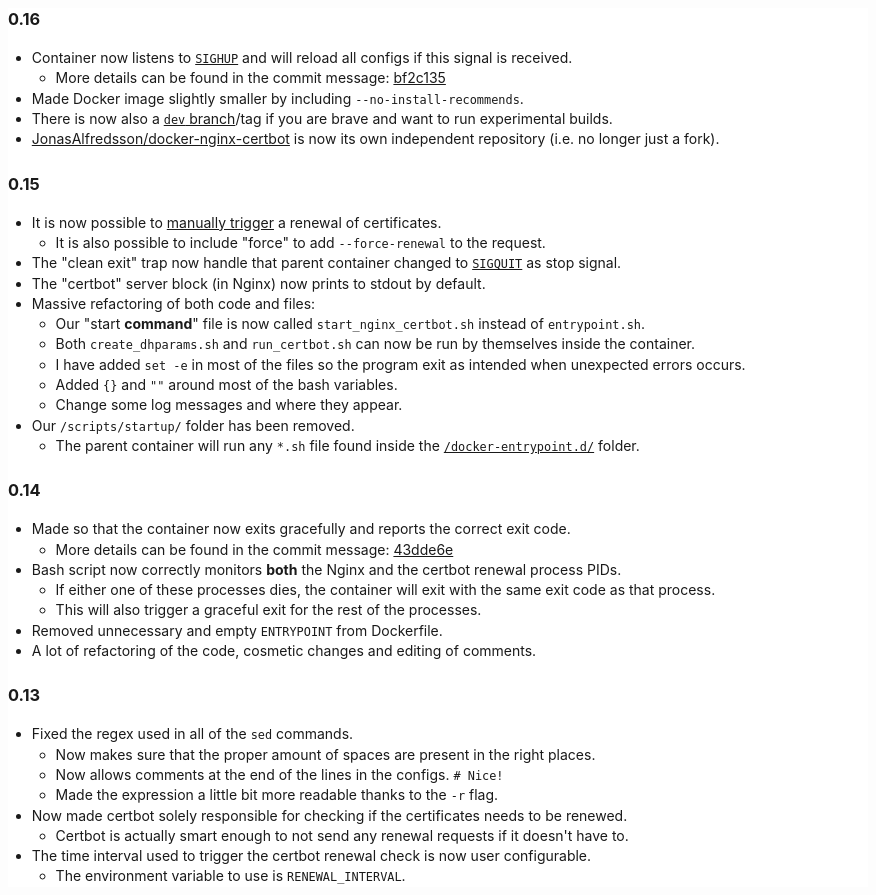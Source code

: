 ### 0.16
- Container now listens to [`SIGHUP`](./advanced_usage.md#manualforce-renewal)
  and will reload all configs if this signal is received.
  - More details can be found in the commit message: [bf2c135][13]
- Made Docker image slightly smaller by including `--no-install-recommends`.
- There is now also a [`dev` branch][9]/tag if you are brave and want to run
  experimental builds.
- [JonasAlfredsson/docker-nginx-certbot][22] is now its own independent
  repository (i.e. no longer just a fork).

### 0.15
- It is now possible to
  [manually trigger](./advanced_usage.md#manualforce-renewal) a renewal of
  certificates.
  - It is also possible to include "force" to add `--force-renewal` to the
    request.
- The "clean exit" trap now handle that parent container changed to
  [`SIGQUIT`][12] as stop signal.
- The "certbot" server block (in Nginx) now prints to stdout by default.
- Massive refactoring of both code and files:
  - Our "start **command**" file is now called `start_nginx_certbot.sh` instead
    of `entrypoint.sh`.
  - Both `create_dhparams.sh` and `run_certbot.sh` can now be run by themselves
    inside the container.
  - I have added `set -e` in most of the files so the program exit as intended
    when unexpected errors occurs.
  - Added `{}` and `""` around most of the bash variables.
  - Change some log messages and where they appear.
- Our `/scripts/startup/` folder has been removed.
  - The parent container will run any `*.sh` file found inside the
    [`/docker-entrypoint.d/`][4] folder.

### 0.14
- Made so that the container now exits gracefully and reports the correct exit
  code.
  - More details can be found in the commit message: [43dde6e][8]
- Bash script now correctly monitors **both** the Nginx and the certbot renewal
  process PIDs.
  - If either one of these processes dies, the container will exit with the same
    exit code as that process.
  - This will also trigger a graceful exit for the rest of the processes.
- Removed unnecessary and empty `ENTRYPOINT` from Dockerfile.
- A lot of refactoring of the code, cosmetic changes and editing of comments.

### 0.13
- Fixed the regex used in all of the `sed` commands.
  - Now makes sure that the proper amount of spaces are present in the right
    places.
  - Now allows comments at the end of the lines in the configs. `# Nice!`
  - Made the expression a little bit more readable thanks to the `-r` flag.
- Now made certbot solely responsible for checking if the certificates needs to
  be renewed.
  - Certbot is actually smart enough to not send any renewal requests if it
    doesn't have to.
- The time interval used to trigger the certbot renewal check is now user
  configurable.
  - The environment variable to use is `RENEWAL_INTERVAL`.


[1]: https://github.com/JonasAlfredsson/docker-nginx-certbot/pull/32
[2]: https://hub.docker.com/r/jonasal/nginx-certbot
[3]: https://github.com/JonasAlfredsson/docker-nginx-certbot/issues/28
[4]: https://github.com/nginxinc/docker-nginx/tree/master/entrypoint
[5]: https://github.com/JonasAlfredsson/docker-nginx-certbot/issues/21
[6]: https://github.com/JonasAlfredsson/docker-nginx-certbot/issues/20
[7]: https://semver.org/
[8]: https://github.com/JonasAlfredsson/docker-nginx-certbot/commit/43dde6ec24f399fe49729b28ba4892665e3d7078
[9]: https://github.com/JonasAlfredsson/docker-nginx-certbot/tree/dev
[10]: https://github.com/JonasAlfredsson/docker-nginx-certbot/commit/91f8ecaa613f1e7c0dc4ece38fa8f38a004f61ec
[11]: https://github.com/JonasAlfredsson/docker-nginx-certbot/issues/24
[12]: https://github.com/nginxinc/docker-nginx/commit/3fb70ddd7094c1fdd50cc83d432643dc10ab6243
[13]: https://github.com/JonasAlfredsson/docker-nginx-certbot/commit/bf2c1354f55adffadc13b1f1792e205f9dd25f86
[14]: https://github.com/JonasAlfredsson/docker-nginx-certbot/commit/73f0a43e5aa9075e00e3a4c01bfe8595aae1509f
[15]: https://github.com/JonasAlfredsson/bash_fail-to-wait
[16]: https://github.com/JonasAlfredsson/docker-nginx-certbot/commit/7c5e2108c89c9da5effda1c499fff6ff84f8b1d3
[17]: https://github.com/JonasAlfredsson/docker-nginx-certbot/commit/9dfa927cda7244768445067993dc42e23b4e78da
[18]: https://github.com/JonasAlfredsson/docker-nginx-certbot/pull/11
[19]: https://github.com/JonasAlfredsson/docker-nginx-certbot/pull/22
[20]: https://dependabot.com/
[21]: https://github.com/isomerpages/isomer-redirection/pull/143
[22]: https://github.com/JonasAlfredsson/docker-nginx-certbot
[23]: https://github.com/JonasAlfredsson/docker-nginx-certbot/issues/33
[24]: https://github.com/JonasAlfredsson/docker-nginx-certbot/issues/35
[25]: https://github.com/JonasAlfredsson/docker-nginx-certbot/pull/44
[26]: https://github.com/JonasAlfredsson/docker-nginx-certbot/pull/45
[27]: https://sectigostore.com/blog/ecdsa-vs-rsa-everything-you-need-to-know/
[28]: https://github.com/JonasAlfredsson/docker-nginx-certbot/blob/master/docs/good_to_know.md#ecdsa-and-rsa-certificates
[29]: https://github.com/JonasAlfredsson/docker-nginx-certbot/blob/master/docs/good_to_know.md#how-the-script-add-domain-names-to-certificate-requests
[30]: https://github.com/JonasAlfredsson/docker-nginx-certbot/pull/69
[31]: https://github.com/JonasAlfredsson/docker-nginx-certbot/issues/70
[32]: https://github.com/JonasAlfredsson/docker-nginx-certbot/commit/ffad612ed5555915c37caa2f4d793c26b3809179
[33]: https://github.com/XaF
[34]: https://github.com/bats-core/bats-core
[35]: https://github.com/JonasAlfredsson/docker-nginx-certbot/pull/112
[36]: https://github.com/JonasAlfredsson/docker-nginx-certbot/pull/117
[37]: https://github.com/JonasAlfredsson/bash_fail-to-wait/issues/2
[38]: https://github.com/JonasAlfredsson/docker-nginx-certbot/pull/127
[39]: https://github.com/JonasAlfredsson/docker-nginx-certbot/pull/144
[40]: https://github.com/JonasAlfredsson/docker-nginx-certbot/pull/147
[41]: https://github.com/JonasAlfredsson/docker-nginx-certbot/pull/159
[42]: https://github.com/JonasAlfredsson/docker-nginx-certbot/commit/6a6d24b2dfdbae48634f44b9ea0ab776c15053fb
[43]: https://github.com/JonasAlfredsson/docker-nginx-certbot/commit/a35f3be276e9393217937fc7dc44751751adb5fa#diff-be3f5d8ee45aacc8f6a22dd10332dd9503fe20ea1870a548202bf6e21a8f3815
[44]: https://packages.debian.org/search?keywords=bash
[45]: https://github.com/JonasAlfredsson/docker-nginx-certbot/commit/3855a173f6ce1bc49318cdc7c3a40e4443e92f3d
[46]: https://github.com/JonasAlfredsson/bash_fail-to-wait
[47]: https://github.com/JonasAlfredsson/docker-nginx-certbot/pull/168
[48]: https://github.com/JonasAlfredsson/docker-nginx-certbot/pull/207
[49]: https://github.com/JonasAlfredsson/docker-nginx-certbot/pull/226
[50]: https://github.com/JonasAlfredsson/docker-nginx-certbot/commit/d3c20ff199301022ea0dc450bf91a23a51838871
[51]: https://github.com/JonasAlfredsson/docker-nginx-certbot/pull/281
[52]: https://github.com/JonasAlfredsson/docker-nginx-certbot/commit/fb06d2761942269d73a0630d4b0312b007027dcc
[53]: https://docs.docker.com/reference/build-checks/legacy-key-value-format/
[54]: https://github.com/JonasAlfredsson/docker-nginx-certbot/pull/284
[55]: https://github.com/JonasAlfredsson/docker-nginx-certbot/pull/307
[56]: https://github.com/JonasAlfredsson/docker-nginx-certbot/issues/313
[57]: https://github.com/JonasAlfredsson/docker-nginx-certbot/issues/320
[58]: https://github.com/JonasAlfredsson/docker-nginx-certbot/pull/327